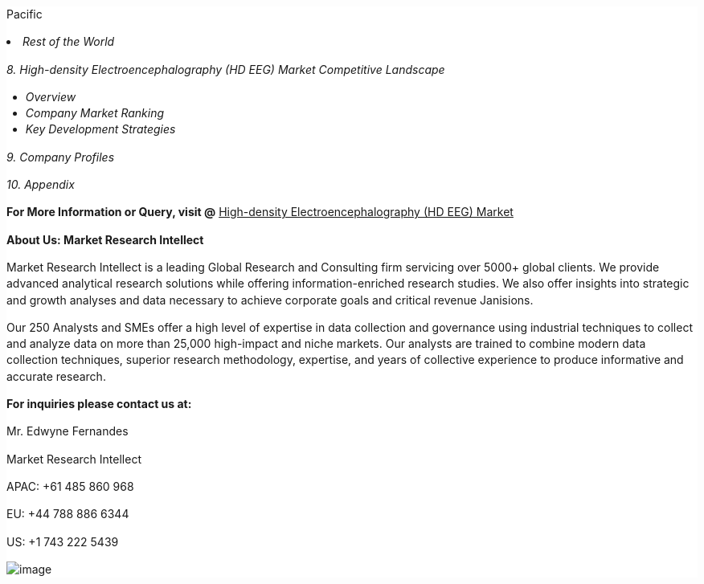 Pacific</span></em></li><li><em><span class="">Rest of the World</span></em></li></ul><p><em><span class="font-[700]">8. High-density Electroencephalography (HD EEG) Market Competitive Landscape</span></em></p><ul><li><em><span class="">Overview</span></em></li><li><em><span class="">Company Market Ranking</span></em></li><li><em><span class="">Key Development Strategies</span></em></li></ul><p><em><span class="font-[700]">9. Company Profiles</span></em></p><p><em><span class="font-[700]">10. Appendix</span></em></p><p><span class="font-[700]"><strong>For More Information or Query, visit&nbsp;@</strong>&nbsp;</span><span class="font-[700]"><a href="https://www.marketresearchintellect.com/product/high-density-electroencephalography-hd-eeg-market/?utm_source=Linkedin&utm_medium=802" target="_blank" data-tracking-control-name="article-ssr-frontend-pulse_little-text-block" data-tracking-will-navigate="" data-test-link="">High-density Electroencephalography (HD EEG) Market</a></span></p><p><strong><span class="font-[700]">About Us: Market Research Intellect</span></strong></p><p><span class="">Market Research Intellect is a leading Global Research and Consulting firm servicing over 5000+ global clients. We provide advanced analytical research solutions while offering information-enriched research studies.&nbsp;</span>We also offer insights into strategic and growth analyses and data necessary to achieve corporate goals and critical revenue Janisions.</p><p><span class="">Our 250 Analysts and SMEs offer a high level of expertise in data collection and governance using industrial techniques to collect and analyze data on more than 25,000 high-impact and niche markets. Our analysts are trained to combine modern data collection techniques, superior research methodology, expertise, and years of collective experience to produce informative and accurate research.</span></p><p><strong>For inquiries please contact us at:</strong></p><p>Mr. Edwyne Fernandes</p><p>Market Research Intellect</p><p>APAC: +61 485 860 968</p><p>EU: +44 788 886 6344</p><p>US: +1 743 222 5439</p>
![image](https://github.com/user-attachments/assets/28ff7f10-eb7b-481a-97ec-b5ec404af95d)
